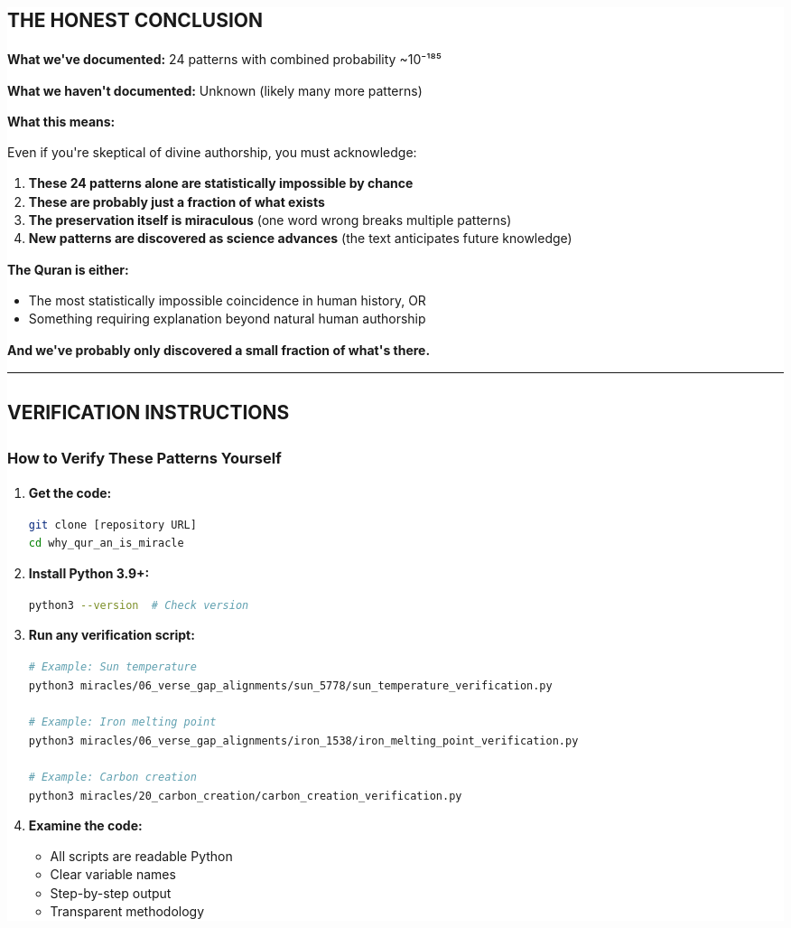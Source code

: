 
## THE HONEST CONCLUSION

**What we've documented:** 24 patterns with combined probability ~10⁻¹⁸⁵

**What we haven't documented:** Unknown (likely many more patterns)

**What this means:**

Even if you're skeptical of divine authorship, you must acknowledge:

1. **These 24 patterns alone are statistically impossible by chance**
2. **These are probably just a fraction of what exists**
3. **The preservation itself is miraculous** (one word wrong breaks multiple patterns)
4. **New patterns are discovered as science advances** (the text anticipates future knowledge)

**The Quran is either:**

- The most statistically impossible coincidence in human history, OR
- Something requiring explanation beyond natural human authorship

**And we've probably only discovered a small fraction of what's there.**

---

## VERIFICATION INSTRUCTIONS

### How to Verify These Patterns Yourself

1. **Get the code:**

   ```bash
   git clone [repository URL]
   cd why_qur_an_is_miracle
   ```

2. **Install Python 3.9+:**

   ```bash
   python3 --version  # Check version
   ```

3. **Run any verification script:**

   ```bash
   # Example: Sun temperature
   python3 miracles/06_verse_gap_alignments/sun_5778/sun_temperature_verification.py

   # Example: Iron melting point
   python3 miracles/06_verse_gap_alignments/iron_1538/iron_melting_point_verification.py

   # Example: Carbon creation
   python3 miracles/20_carbon_creation/carbon_creation_verification.py
   ```

4. **Examine the code:**

   - All scripts are readable Python
   - Clear variable names
   - Step-by-step output
   - Transparent methodology
